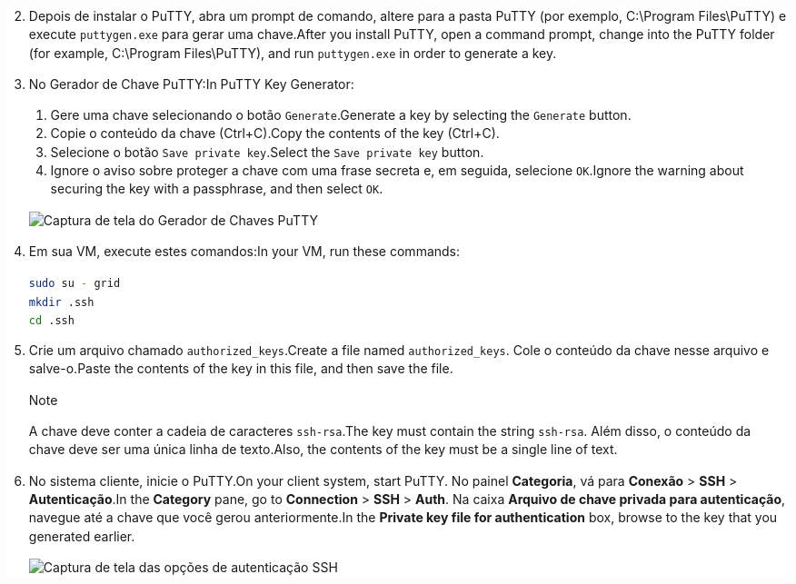 2. <span data-ttu-id="f3aa2-198">Depois de instalar o PuTTY, abra um prompt de comando, altere para a pasta PuTTY (por exemplo, C:\Program Files\PuTTY) e execute `puttygen.exe` para gerar uma chave.</span><span class="sxs-lookup"><span data-stu-id="f3aa2-198">After you install PuTTY, open a command prompt, change into the PuTTY folder (for example, C:\Program Files\PuTTY), and run `puttygen.exe` in order to generate a key.</span></span>

3. <span data-ttu-id="f3aa2-199">No Gerador de Chave PuTTY:</span><span class="sxs-lookup"><span data-stu-id="f3aa2-199">In PuTTY Key Generator:</span></span>
   
   1. <span data-ttu-id="f3aa2-200">Gere uma chave selecionando o botão `Generate`.</span><span class="sxs-lookup"><span data-stu-id="f3aa2-200">Generate a key by selecting the `Generate` button.</span></span>
   2. <span data-ttu-id="f3aa2-201">Copie o conteúdo da chave (Ctrl+C).</span><span class="sxs-lookup"><span data-stu-id="f3aa2-201">Copy the contents of the key (Ctrl+C).</span></span>
   3. <span data-ttu-id="f3aa2-202">Selecione o botão `Save private key`.</span><span class="sxs-lookup"><span data-stu-id="f3aa2-202">Select the `Save private key` button.</span></span>
   4. <span data-ttu-id="f3aa2-203">Ignore o aviso sobre proteger a chave com uma frase secreta e, em seguida, selecione `OK`.</span><span class="sxs-lookup"><span data-stu-id="f3aa2-203">Ignore the warning about securing the key with a passphrase, and then select `OK`.</span></span>

   ![Captura de tela do Gerador de Chaves PuTTY](./media/oracle-asm/puttykeygen.png)

4. <span data-ttu-id="f3aa2-205">Em sua VM, execute estes comandos:</span><span class="sxs-lookup"><span data-stu-id="f3aa2-205">In your VM, run these commands:</span></span>

   ```bash
   sudo su - grid
   mkdir .ssh 
   cd .ssh
   ```

5. <span data-ttu-id="f3aa2-206">Crie um arquivo chamado `authorized_keys`.</span><span class="sxs-lookup"><span data-stu-id="f3aa2-206">Create a file named `authorized_keys`.</span></span> <span data-ttu-id="f3aa2-207">Cole o conteúdo da chave nesse arquivo e salve-o.</span><span class="sxs-lookup"><span data-stu-id="f3aa2-207">Paste the contents of the key in this file, and then save the file.</span></span>

   > [!NOTE]
   > <span data-ttu-id="f3aa2-208">A chave deve conter a cadeia de caracteres `ssh-rsa`.</span><span class="sxs-lookup"><span data-stu-id="f3aa2-208">The key must contain the string `ssh-rsa`.</span></span> <span data-ttu-id="f3aa2-209">Além disso, o conteúdo da chave deve ser uma única linha de texto.</span><span class="sxs-lookup"><span data-stu-id="f3aa2-209">Also, the contents of the key must be a single line of text.</span></span>
   >  

6. <span data-ttu-id="f3aa2-210">No sistema cliente, inicie o PuTTY.</span><span class="sxs-lookup"><span data-stu-id="f3aa2-210">On your client system, start PuTTY.</span></span> <span data-ttu-id="f3aa2-211">No painel **Categoria**, vá para **Conexão** > **SSH** > **Autenticação**.</span><span class="sxs-lookup"><span data-stu-id="f3aa2-211">In the **Category** pane, go to **Connection** > **SSH** > **Auth**.</span></span> <span data-ttu-id="f3aa2-212">Na caixa **Arquivo de chave privada para autenticação**, navegue até a chave que você gerou anteriormente.</span><span class="sxs-lookup"><span data-stu-id="f3aa2-212">In the **Private key file for authentication** box, browse to the key that you generated earlier.</span></span>

   ![Captura de tela das opções de autenticação SSH](./media/oracle-asm/setprivatekey.png)
